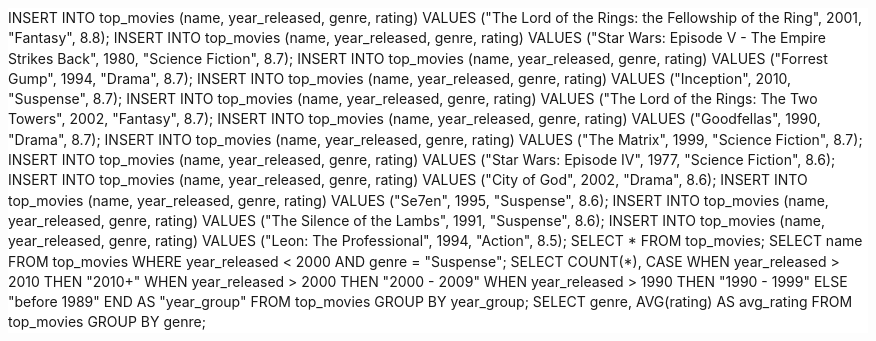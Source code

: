 INSERT INTO top_movies (name, year_released, genre, rating) VALUES ("The Lord of the Rings: the Fellowship of the Ring", 2001, "Fantasy", 8.8);
INSERT INTO top_movies (name, year_released, genre, rating) VALUES ("Star Wars: Episode V - The Empire Strikes Back", 1980, "Science Fiction", 8.7);
INSERT INTO top_movies (name, year_released, genre, rating) VALUES ("Forrest Gump", 1994, "Drama", 8.7);
INSERT INTO top_movies (name, year_released, genre, rating) VALUES ("Inception", 2010, "Suspense", 8.7);
INSERT INTO top_movies (name, year_released, genre, rating) VALUES ("The Lord of the Rings: The Two Towers", 2002, "Fantasy", 8.7);
INSERT INTO top_movies (name, year_released, genre, rating) VALUES ("Goodfellas", 1990, "Drama", 8.7);
INSERT INTO top_movies (name, year_released, genre, rating) VALUES ("The Matrix", 1999, "Science Fiction", 8.7);
INSERT INTO top_movies (name, year_released, genre, rating) VALUES ("Star Wars: Episode IV", 1977, "Science Fiction", 8.6);
INSERT INTO top_movies (name, year_released, genre, rating) VALUES ("City of God", 2002, "Drama", 8.6);
INSERT INTO top_movies (name, year_released, genre, rating) VALUES ("Se7en", 1995, "Suspense", 8.6);
INSERT INTO top_movies (name, year_released, genre, rating) VALUES ("The Silence of the Lambs", 1991, "Suspense", 8.6);
INSERT INTO top_movies (name, year_released, genre, rating) VALUES ("Leon: The Professional", 1994, "Action", 8.5);
SELECT * FROM top_movies;
SELECT name FROM top_movies WHERE year_released < 2000 AND genre = "Suspense";
SELECT COUNT(*),
    CASE
        WHEN year_released > 2010 THEN "2010+"
        WHEN year_released > 2000 THEN "2000 - 2009"
        WHEN year_released > 1990 THEN "1990 - 1999"
        ELSE "before 1989"
    END AS "year_group"
FROM top_movies
GROUP BY year_group;
SELECT genre, AVG(rating) AS avg_rating FROM top_movies GROUP BY genre;